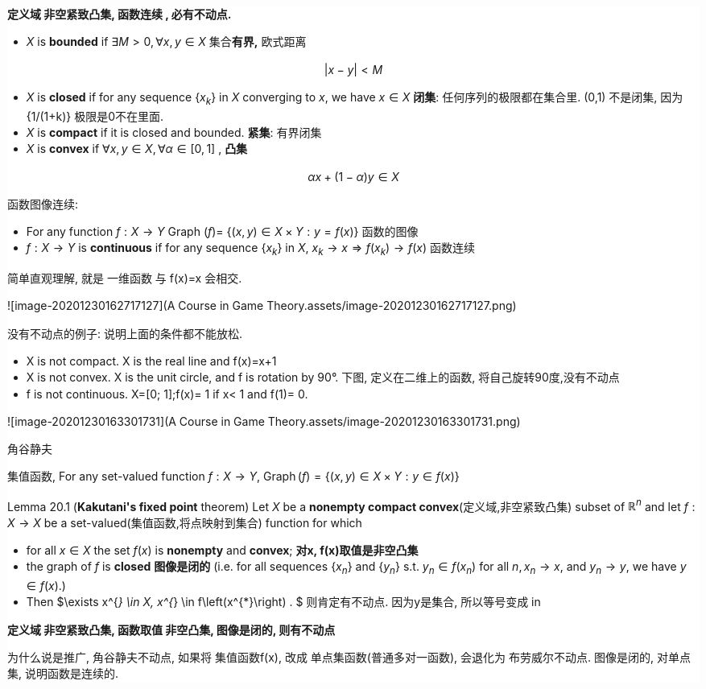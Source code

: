 **定义域 非空紧致凸集, 函数连续 , 必有不动点.** 

- $X$ is **bounded** if $\exists M>0, \forall x, y \in X$    集合**有界,** 欧式距离   

$$
|x-y|<M
$$
- $X$ is **closed** if for any sequence $\left\{x_{k}\right\}$ in $X$ converging to $x,$ we have $x \in X$  **闭集**: 任何序列的极限都在集合里.    (0,1) 不是闭集, 因为{1/(1+k)} 极限是0不在里面.  
- $X$ is **compact** if it is closed and bounded.   **紧集**: 有界闭集
- $X$ is **convex** if $\forall x, y \in X, \forall \alpha \in[0,1]$ ,    **凸集**  

$$
\alpha x+(1-\alpha) y \in X
$$

函数图像连续:

- For any function $f: X \rightarrow Y$ Graph $(f)=$ $\{(x, y) \in X \times Y: y=f(x)\}$   函数的图像
- $f: X \rightarrow Y$ is **continuous** if for any sequence $\left\{x_{k}\right\}$ in $X$, $x_{k} \rightarrow x \Rightarrow f\left(x_{k}\right) \rightarrow f(x)$  函数连续

简单直观理解, 就是 一维函数 与 f(x)=x 会相交.

![image-20201230162717127](A Course in Game Theory.assets/image-20201230162717127.png)



没有不动点的例子:  说明上面的条件都不能放松.

- X is not compact. X is the real line and f(x)=x+1
- X is not convex. X is the unit circle, and f is rotation by 90°.   下图, 定义在二维上的函数, 将自己旋转90度,没有不动点
- f is not continuous.  X=[0; 1];f(x)= 1 if x< 1 and f(1)= 0.

![image-20201230163301731](A Course in Game Theory.assets/image-20201230163301731.png)





角谷静夫

集值函数,  For any set-valued function $f: X \rightarrow Y$, $\operatorname{Graph}(f)=\{(x, y) \in X \times Y: y \in f(x)\}$



Lemma 20.1 (**Kakutani's fixed point** theorem)
Let $X$ be a **nonempty compact convex**(定义域,非空紧致凸集) subset of $\mathbb{R}^{n}$ and let $f: X \rightarrow X$ be a set-valued(集值函数,将点映射到集合) function for which

- for all $x \in X$ the set $f(x)$ is **nonempty** and **convex**;  **对x, f(x)取值是非空凸集**
- the graph of $f$ is **closed**  **图像是闭的**  (i.e. for all sequences $\left\{x_{n}\right\}$ and $\left\{y_{n}\right\}$ s.t. $y_{n} \in f\left(x_{n}\right)$ for all $n, x_{n} \rightarrow x,$ and $y_{n} \rightarrow y,$ we have $y \in f(x) .)$   
- Then $\exists x^{*} \in X, x^{*} \in f\left(x^{*}\right) . $  则肯定有不动点.   因为y是集合, 所以等号变成 in

**定义域 非空紧致凸集, 函数取值 非空凸集, 图像是闭的, 则有不动点** 

为什么说是推广, 角谷静夫不动点, 如果将 集值函数f(x), 改成 单点集函数(普通多对一函数),  会退化为  布劳威尔不动点.         图像是闭的, 对单点集, 说明函数是连续的. 
